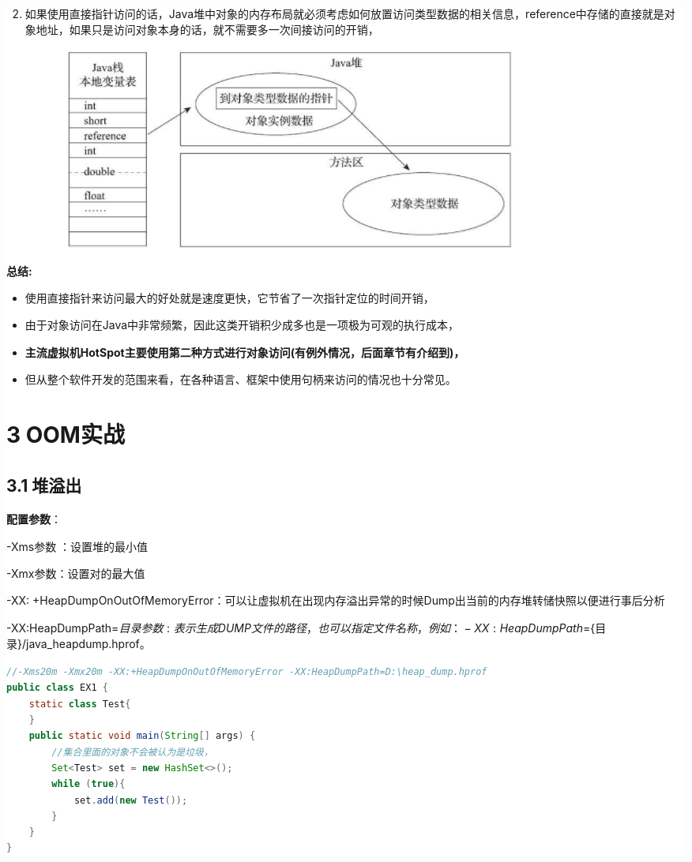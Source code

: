 2. 如果使用直接指针访问的话，Java堆中对象的内存布局就必须考虑如何放置访问类型数据的相关信息，reference中存储的直接就是对象地址，如果只是访问对象本身的话，就不需要多一次间接访问的开销，

   ![](./img/8.png)

**总结:**

- 使用直接指针来访问最大的好处就是速度更快，它节省了一次指针定位的时间开销，

- 由于对象访问在Java中非常频繁，因此这类开销积少成多也是一项极为可观的执行成本，

- **主流虚拟机HotSpot主要使用第二种方式进行对象访问(有例外情况，后面章节有介绍到)，**

- 但从整个软件开发的范围来看，在各种语言、框架中使用句柄来访问的情况也十分常见。

# 3 OOM实战

## 3.1  堆溢出

**配置参数**：

-Xms参数 ：设置堆的最小值

-Xmx参数：设置对的最大值

-XX: +HeapDumpOnOutOfMemoryError：可以让虚拟机在出现内存溢出异常的时候Dump出当前的内存堆转储快照以便进行事后分析

-XX:HeapDumpPath=${目录}参数:表示生成DUMP文件的路径，也可以指定文件名称，
例如：-XX:HeapDumpPath=${目录}/java_heapdump.hprof。

```java
//-Xms20m -Xmx20m -XX:+HeapDumpOnOutOfMemoryError -XX:HeapDumpPath=D:\heap_dump.hprof
public class EX1 {
	static class Test{
	}
	public static void main(String[] args) {
		//集合里面的对象不会被认为是垃圾，
		Set<Test> set = new HashSet<>();
		while (true){
			set.add(new Test());
		}
	}
}
```
